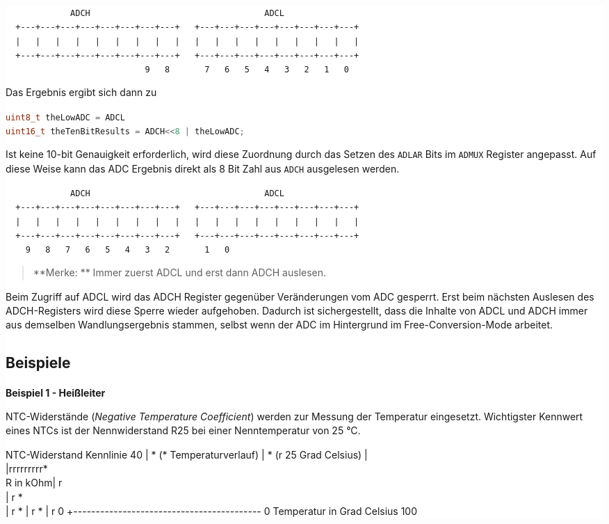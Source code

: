 
```ascii
             ADCH                                   ADCL
  +---+---+---+---+---+---+---+---+   +---+---+---+---+---+---+---+---+
  |   |   |   |   |   |   |   |   |   |   |   |   |   |   |   |   |   |
  +---+---+---+---+---+---+---+---+   +---+---+---+---+---+---+---+---+
                            9   8       7   6   5   4   3   2   1   0
```

Das Ergebnis ergibt sich dann zu

```c
uint8_t theLowADC = ADCL
uint16_t theTenBitResults = ADCH<<8 | theLowADC;
```

Ist keine 10-bit Genauigkeit erforderlich, wird diese Zuordnung durch das Setzen des `ADLAR` Bits im `ADMUX` Register angepasst. Auf diese Weise kann das ADC Ergebnis direkt als 8 Bit Zahl aus `ADCH` ausgelesen werden.


```ascii
             ADCH                                   ADCL
  +---+---+---+---+---+---+---+---+   +---+---+---+---+---+---+---+---+
  |   |   |   |   |   |   |   |   |   |   |   |   |   |   |   |   |   |
  +---+---+---+---+---+---+---+---+   +---+---+---+---+---+---+---+---+
    9   8   7   6   5   4   3   2       1   0
```

> **Merke: ** Immer zuerst ADCL und erst dann ADCH auslesen.

Beim Zugriff auf ADCL wird das ADCH Register gegenüber Veränderungen vom ADC gesperrt. Erst beim nächsten Auslesen des ADCH-Registers wird diese Sperre wieder aufgehoben. Dadurch ist sichergestellt, dass die Inhalte von ADCL und ADCH immer aus demselben Wandlungsergebnis stammen, selbst wenn der ADC im Hintergrund im Free-Conversion-Mode arbeitet.

[^HandbuchAtmega]: Firma Microchip, megaAVR® Data Sheet, Seite 247, [Link](http://ww1.microchip.com/downloads/en/DeviceDoc/ATmega48A-PA-88A-PA-168A-PA-328-P-DS-DS40002061A.pdf)

## Beispiele

**Beispiel 1 - Heißleiter**

 NTC-Widerstände (_Negative Temperature Coefficient_) werden zur Messung der Temperatur eingesetzt. Wichtigster Kennwert eines NTCs ist der Nennwiderstand R25 bei einer Nenntemperatur von 25 °C.


 NTC-Widerstand Kennlinie
   40     |  *                                    (* Temperaturverlauf)
          |    *                                    (r 25 Grad Celsius)
          |             
          |rrrrrrrrr*      
 R in kOhm|         r               
          |         r      *       
          |         r             *
          |         r                         *
          |         r
   0      +------------------------------------------
          0     Temperatur in Grad Celsius       100


[^AtmelHandbuch]: Firma Microchip, megaAVR® Data Sheet, Seite 243, [Link](http://ww1.microchip.com/downloads/en/DeviceDoc/ATmega48A-PA-88A-PA-168A-PA-328-P-DS-DS40002061A.pdf)
[^WikipediaOmegatron]: Wikipedia, Autor Omegatron - Eigenes Werk, CC BY-SA 3.0, https://commons.wikimedia.org/w/index.php?curid=983276
[^TIDatenblatt]: Firma Texas Instruments, Datenblatt AD-Wandler 8 Bit DIL-8, TLC0831, TLC0831IP